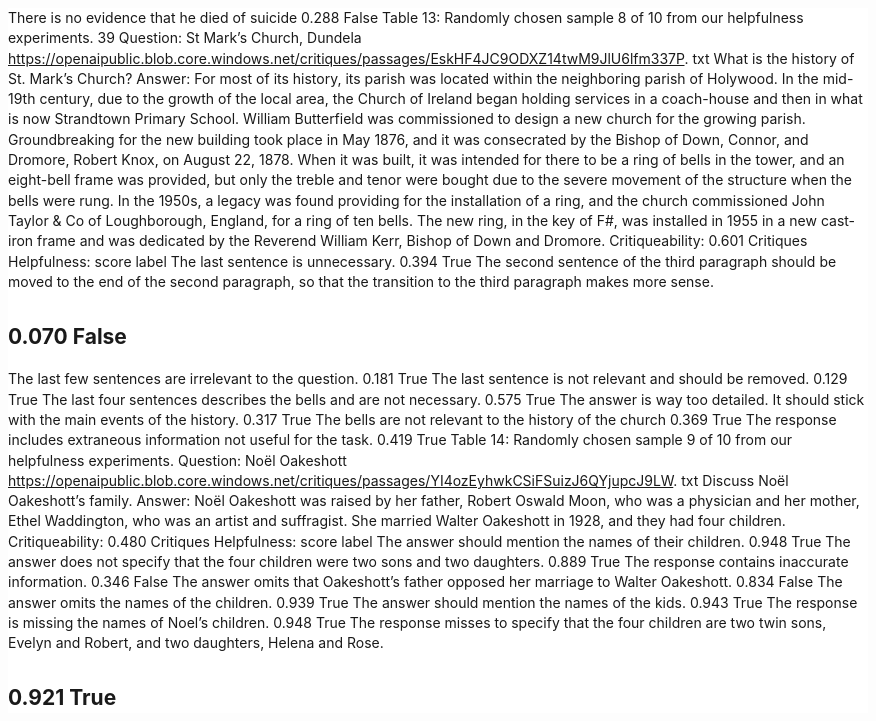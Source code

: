  There is no evidence that he died of suicide 0.288 False Table 13: Randomly chosen sample 8 of 10 from our helpfulness experiments. 39 Question: St Mark’s Church, Dundela https://openaipublic.blob.core.windows.net/critiques/passages/EskHF4JC9ODXZ14twM9JlU6lfm337P. txt What is the history of St. Mark’s Church? Answer: For most of its history, its parish was located within the neighboring parish of Holywood. In the mid-19th century, due to the growth of the local area, the Church of Ireland began holding services in a coach-house and then in what is now Strandtown Primary School. William Butterfield was commissioned to design a new church for the growing parish. Groundbreaking for the new building took place in May 1876, and it was consecrated by the Bishop of Down, Connor, and Dromore, Robert Knox, on August 22, 1878. When it was built, it was intended for there to be a ring of bells in the tower, and an eight-bell frame was provided, but only the treble and tenor were bought due to the severe movement of the structure when the bells were rung. In the 1950s, a legacy was found providing for the installation of a ring, and the church commissioned John Taylor & Co of Loughborough, England, for a ring of ten bells. The new ring, in the key of F#, was installed in 1955 in a new cast-iron frame and was dedicated by the Reverend William Kerr, Bishop of Down and Dromore. Critiqueability: 0.601 Critiques Helpfulness: score label The last sentence is unnecessary. 0.394 True The second sentence of the third paragraph should be moved to the end of the second paragraph, so that the transition to the third paragraph makes more sense.

## 0.070 False
 The last few sentences are irrelevant to the question. 0.181 True The last sentence is not relevant and should be removed. 0.129 True The last four sentences describes the bells and are not necessary. 0.575 True The answer is way too detailed. It should stick with the main events of the history. 0.317 True The bells are not relevant to the history of the church 0.369 True The response includes extraneous information not useful for the task. 0.419 True Table 14: Randomly chosen sample 9 of 10 from our helpfulness experiments. Question: Noël Oakeshott https://openaipublic.blob.core.windows.net/critiques/passages/YI4ozEyhwkCSiFSuizJ6QYjupcJ9LW. txt Discuss Noël Oakeshott’s family. Answer: Noël Oakeshott was raised by her father, Robert Oswald Moon, who was a physician and her mother, Ethel Waddington, who was an artist and suffragist. She married Walter Oakeshott in 1928, and they had four children. Critiqueability: 0.480 Critiques Helpfulness: score label The answer should mention the names of their children. 0.948 True The answer does not specify that the four children were two sons and two daughters. 0.889 True The response contains inaccurate information. 0.346 False The answer omits that Oakeshott’s father opposed her marriage to Walter Oakeshott. 0.834 False The answer omits the names of the children. 0.939 True The answer should mention the names of the kids. 0.943 True The response is missing the names of Noel’s children. 0.948 True The response misses to specify that the four children are two twin sons, Evelyn and Robert, and two daughters, Helena and Rose.

## 0.921 True
